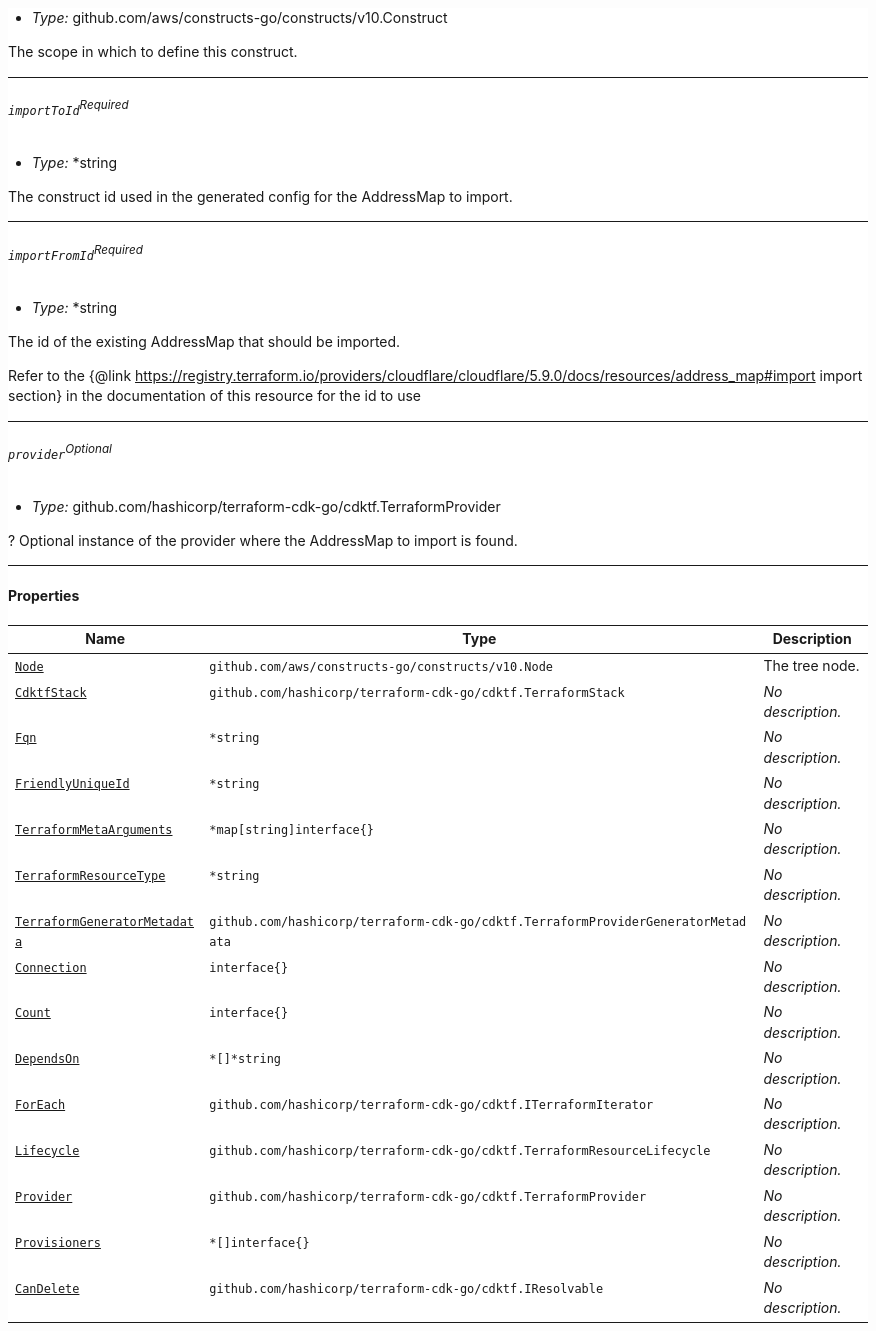 - *Type:* github.com/aws/constructs-go/constructs/v10.Construct

The scope in which to define this construct.

---

###### `importToId`<sup>Required</sup> <a name="importToId" id="@cdktf/provider-cloudflare.addressMap.AddressMap.generateConfigForImport.parameter.importToId"></a>

- *Type:* *string

The construct id used in the generated config for the AddressMap to import.

---

###### `importFromId`<sup>Required</sup> <a name="importFromId" id="@cdktf/provider-cloudflare.addressMap.AddressMap.generateConfigForImport.parameter.importFromId"></a>

- *Type:* *string

The id of the existing AddressMap that should be imported.

Refer to the {@link https://registry.terraform.io/providers/cloudflare/cloudflare/5.9.0/docs/resources/address_map#import import section} in the documentation of this resource for the id to use

---

###### `provider`<sup>Optional</sup> <a name="provider" id="@cdktf/provider-cloudflare.addressMap.AddressMap.generateConfigForImport.parameter.provider"></a>

- *Type:* github.com/hashicorp/terraform-cdk-go/cdktf.TerraformProvider

? Optional instance of the provider where the AddressMap to import is found.

---

#### Properties <a name="Properties" id="Properties"></a>

| **Name** | **Type** | **Description** |
| --- | --- | --- |
| <code><a href="#@cdktf/provider-cloudflare.addressMap.AddressMap.property.node">Node</a></code> | <code>github.com/aws/constructs-go/constructs/v10.Node</code> | The tree node. |
| <code><a href="#@cdktf/provider-cloudflare.addressMap.AddressMap.property.cdktfStack">CdktfStack</a></code> | <code>github.com/hashicorp/terraform-cdk-go/cdktf.TerraformStack</code> | *No description.* |
| <code><a href="#@cdktf/provider-cloudflare.addressMap.AddressMap.property.fqn">Fqn</a></code> | <code>*string</code> | *No description.* |
| <code><a href="#@cdktf/provider-cloudflare.addressMap.AddressMap.property.friendlyUniqueId">FriendlyUniqueId</a></code> | <code>*string</code> | *No description.* |
| <code><a href="#@cdktf/provider-cloudflare.addressMap.AddressMap.property.terraformMetaArguments">TerraformMetaArguments</a></code> | <code>*map[string]interface{}</code> | *No description.* |
| <code><a href="#@cdktf/provider-cloudflare.addressMap.AddressMap.property.terraformResourceType">TerraformResourceType</a></code> | <code>*string</code> | *No description.* |
| <code><a href="#@cdktf/provider-cloudflare.addressMap.AddressMap.property.terraformGeneratorMetadata">TerraformGeneratorMetadata</a></code> | <code>github.com/hashicorp/terraform-cdk-go/cdktf.TerraformProviderGeneratorMetadata</code> | *No description.* |
| <code><a href="#@cdktf/provider-cloudflare.addressMap.AddressMap.property.connection">Connection</a></code> | <code>interface{}</code> | *No description.* |
| <code><a href="#@cdktf/provider-cloudflare.addressMap.AddressMap.property.count">Count</a></code> | <code>interface{}</code> | *No description.* |
| <code><a href="#@cdktf/provider-cloudflare.addressMap.AddressMap.property.dependsOn">DependsOn</a></code> | <code>*[]*string</code> | *No description.* |
| <code><a href="#@cdktf/provider-cloudflare.addressMap.AddressMap.property.forEach">ForEach</a></code> | <code>github.com/hashicorp/terraform-cdk-go/cdktf.ITerraformIterator</code> | *No description.* |
| <code><a href="#@cdktf/provider-cloudflare.addressMap.AddressMap.property.lifecycle">Lifecycle</a></code> | <code>github.com/hashicorp/terraform-cdk-go/cdktf.TerraformResourceLifecycle</code> | *No description.* |
| <code><a href="#@cdktf/provider-cloudflare.addressMap.AddressMap.property.provider">Provider</a></code> | <code>github.com/hashicorp/terraform-cdk-go/cdktf.TerraformProvider</code> | *No description.* |
| <code><a href="#@cdktf/provider-cloudflare.addressMap.AddressMap.property.provisioners">Provisioners</a></code> | <code>*[]interface{}</code> | *No description.* |
| <code><a href="#@cdktf/provider-cloudflare.addressMap.AddressMap.property.canDelete">CanDelete</a></code> | <code>github.com/hashicorp/terraform-cdk-go/cdktf.IResolvable</code> | *No description.* |